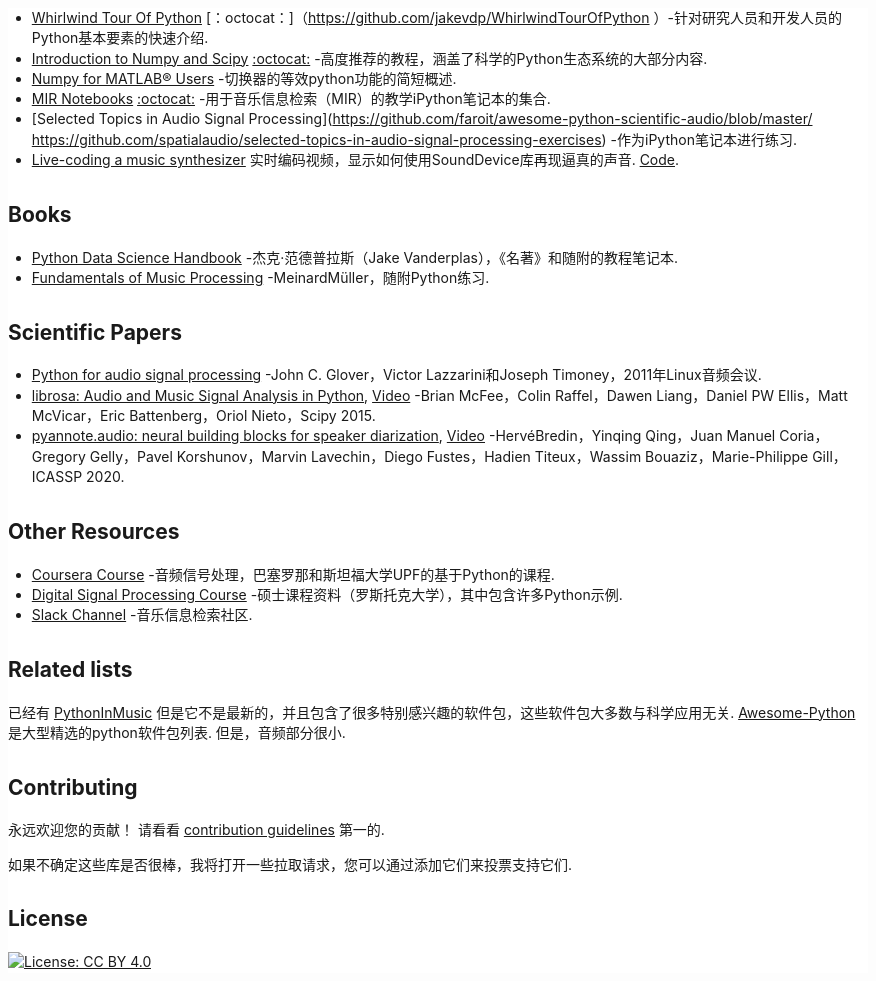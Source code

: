 * [Whirlwind Tour Of Python](https://jakevdp.github.io/WhirlwindTourOfPython/) [：octocat：]（https://github.com/jakevdp/WhirlwindTourOfPython
）-针对研究人员和开发人员的Python基本要素的快速介绍.
* [Introduction to Numpy and Scipy](http://www.scipy-lectures.org/index.html) [:octocat:](https://github.com/scipy-lectures/scipy-lecture-notes) -高度推荐的教程，涵盖了科学的Python生态系统的大部分内容.
* [Numpy for MATLAB® Users](https://docs.scipy.org/doc/numpy/user/numpy-for-matlab-users.html) -切换器的等效python功能的简短概述.
* [MIR Notebooks](http://musicinformationretrieval.com/) [:octocat:](https://github.com/stevetjoa/stanford-mir) -用于音乐信息检索（MIR）的教学iPython笔记本的集合.
* [Selected Topics in Audio Signal Processing](https://github.com/faroit/awesome-python-scientific-audio/blob/master/ https://github.com/spatialaudio/selected-topics-in-audio-signal-processing-exercises) -作为iPython笔记本进行练习.
* [Live-coding a music synthesizer](https://www.youtube.com/watch?v=SSyQ0kRHzis) 实时编码视频，显示如何使用SoundDevice库再现逼真的声音. [Code](https://github.com/cool-RR/python_synthesizer).

## Books

* [Python Data Science Handbook](https://github.com/jakevdp/PythonDataScienceHandbook) -杰克·范德普拉斯（Jake Vanderplas），《名著》和随附的教程笔记本.
* [Fundamentals of Music Processing](https://www.audiolabs-erlangen.de/fau/professor/mueller/bookFMP) -MeinardMüller，随附Python练习.

## Scientific Papers

* [Python for audio signal processing](http://eprints.maynoothuniversity.ie/4115/1/40.pdf) -John C. Glover，Victor Lazzarini和Joseph Timoney，2011年Linux音频会议.
* [librosa: Audio and Music Signal Analysis in Python](http://conference.scipy.org/proceedings/scipy2015/pdfs/brian_mcfee.pdf), [Video](https://www.youtube.com/watch?v=MhOdbtPhbLU) -Brian McFee，Colin Raffel，Dawen Liang，Daniel PW Ellis，Matt McVicar，Eric Battenberg，Oriol Nieto，Scipy 2015.
* [pyannote.audio: neural building blocks for speaker diarization](https://arxiv.org/abs/1911.01255), [Video](https://www.youtube.com/watch?v=37R_R82lfwA) -HervéBredin，Yinqing Qing，Juan Manuel Coria，Gregory Gelly，Pavel Korshunov，Marvin Lavechin，Diego Fustes，Hadien Titeux，Wassim Bouaziz，Marie-Philippe Gill，ICASSP 2020.

## Other Resources

* [Coursera Course](https://www.coursera.org/learn/audio-signal-processing) -音频信号处理，巴塞罗那和斯坦福大学UPF的基于Python的课程.
* [Digital Signal Processing Course](http://dsp-nbsphinx.readthedocs.io/en/nbsphinx-experiment/index.html) -硕士课程资料（罗斯托克大学），其中包含许多Python示例.
* [Slack Channel](https://mircommunity.slack.com) -音乐信息检索社区.

## Related lists

已经有 [PythonInMusic](https://wiki.python.org/moin/PythonInMusic) 但是它不是最新的，并且包含了很多特别感兴趣的软件包，这些软件包大多数与科学应用无关. [Awesome-Python](https://github.com/vinta/awesome-python) 是大型精选的python软件包列表. 但是，音频部分很小.

## Contributing

永远欢迎您的贡献！ 请看看 [contribution guidelines](https://github.com/faroit/awesome-python-scientific-audio/blob/master/CONTRIBUTING.md) 第一的.

如果不确定这些库是否很棒，我将打开一些拉取请求，您可以通过添加它们来投票支持它们.

## License

[![License: CC BY 4.0](https://img.shields.io/badge/License-CC%20BY%204.0-lightgrey.svg)](https://creativecommons.org/licenses/by/4.0/)
